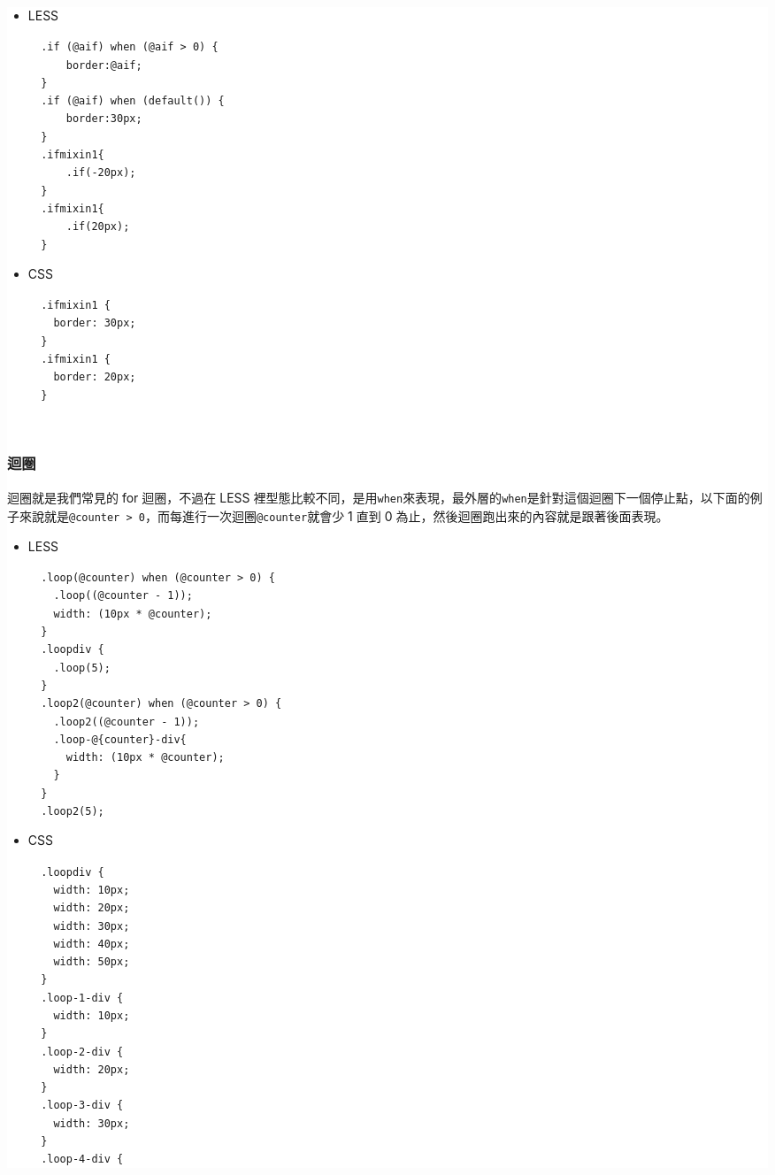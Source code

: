 - LESS

		.if (@aif) when (@aif > 0) { 
			border:@aif;
		}
		.if (@aif) when (default()) {
			border:30px;
		} 
		.ifmixin1{
			.if(-20px);
		}
		.ifmixin1{
			.if(20px);
		}

- CSS

		.ifmixin1 {
		  border: 30px;
		}
		.ifmixin1 {
		  border: 20px;
		}

<br/>

### 迴圈

迴圈就是我們常見的 for 迴圈，不過在 LESS 裡型態比較不同，是用`when`來表現，最外層的`when`是針對這個迴圈下一個停止點，以下面的例子來說就是`@counter > 0`，而每進行一次迴圈`@counter`就會少 1 直到 0 為止，然後迴圈跑出來的內容就是跟著後面表現。

- LESS

		.loop(@counter) when (@counter > 0) {
		  .loop((@counter - 1));    
		  width: (10px * @counter); 
		}
		.loopdiv {
		  .loop(5);
		}
		.loop2(@counter) when (@counter > 0) {
		  .loop2((@counter - 1));   
		  .loop-@{counter}-div{ 
		  	width: (10px * @counter); 
		  }
		}
		.loop2(5);

- CSS

		.loopdiv {
		  width: 10px;
		  width: 20px;
		  width: 30px;
		  width: 40px;
		  width: 50px;
		}
		.loop-1-div {
		  width: 10px;
		}
		.loop-2-div {
		  width: 20px;
		}
		.loop-3-div {
		  width: 30px;
		}
		.loop-4-div {